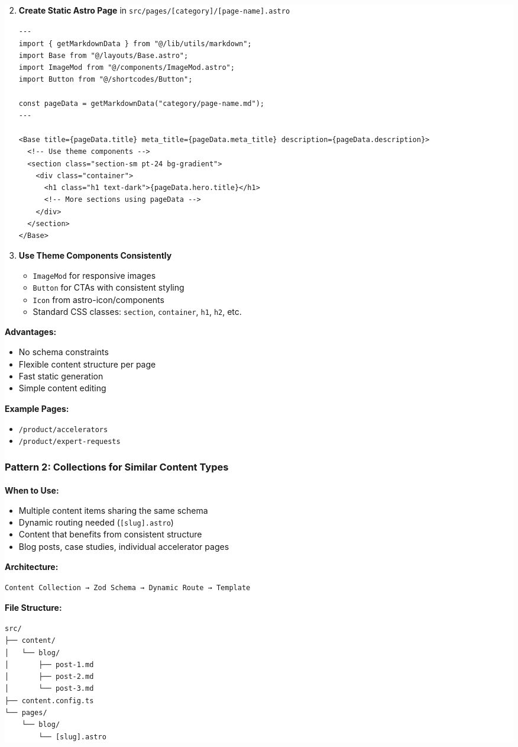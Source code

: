 2. **Create Static Astro Page** in `src/pages/[category]/[page-name].astro`
   ```astro
   ---
   import { getMarkdownData } from "@/lib/utils/markdown";
   import Base from "@/layouts/Base.astro";
   import ImageMod from "@/components/ImageMod.astro";
   import Button from "@/shortcodes/Button";

   const pageData = getMarkdownData("category/page-name.md");
   ---

   <Base title={pageData.title} meta_title={pageData.meta_title} description={pageData.description}>
     <!-- Use theme components -->
     <section class="section-sm pt-24 bg-gradient">
       <div class="container">
         <h1 class="h1 text-dark">{pageData.hero.title}</h1>
         <!-- More sections using pageData -->
       </div>
     </section>
   </Base>
   ```

3. **Use Theme Components Consistently**
   - `ImageMod` for responsive images
   - `Button` for CTAs with consistent styling
   - `Icon` from astro-icon/components
   - Standard CSS classes: `section`, `container`, `h1`, `h2`, etc.

**Advantages:**
- No schema constraints
- Flexible content structure per page
- Fast static generation
- Simple content editing

**Example Pages:**
- `/product/accelerators`
- `/product/expert-requests`

### Pattern 2: Collections for Similar Content Types

**When to Use:**
- Multiple content items sharing the same schema
- Dynamic routing needed (`[slug].astro`)
- Content that benefits from consistent structure
- Blog posts, case studies, individual accelerator pages

**Architecture:**
```
Content Collection → Zod Schema → Dynamic Route → Template
```

**File Structure:**
```
src/
├── content/
│   └── blog/
│       ├── post-1.md
│       ├── post-2.md
│       └── post-3.md
├── content.config.ts
└── pages/
    └── blog/
        └── [slug].astro
```
